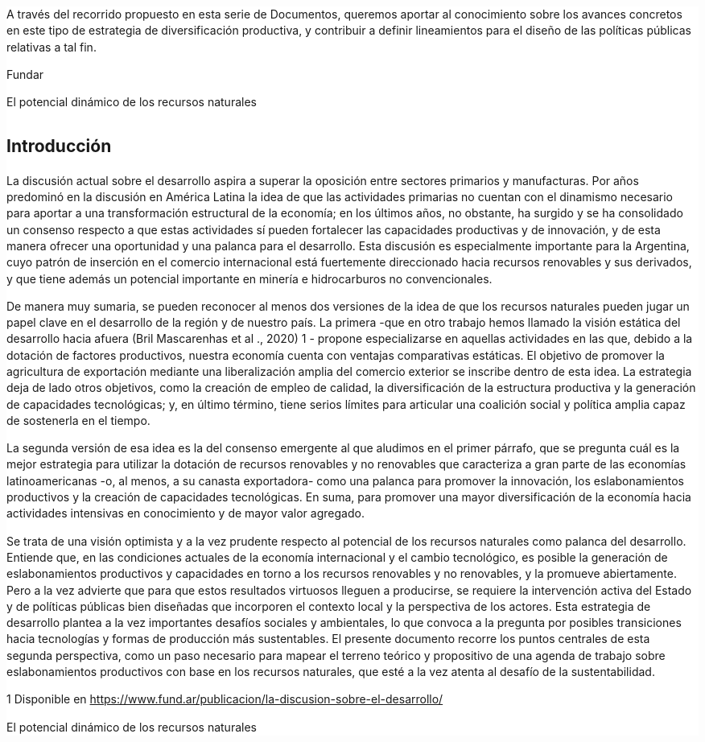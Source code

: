 A través del recorrido propuesto en esta serie de Documentos, queremos aportar al conocimiento sobre los avances concretos en este tipo de estrategia de diversificación productiva, y contribuir a definir lineamientos para el diseño de las políticas públicas relativas a tal fin.

Fundar

El potencial dinámico de los recursos naturales

## Introducción

La discusión actual sobre el desarrollo aspira a superar la oposición entre sectores primarios y manufacturas. Por años predominó en la discusión en América Latina la idea de que las actividades primarias no cuentan con el dinamismo necesario para aportar a una transformación estructural de la economía; en los últimos años, no obstante, ha surgido y se ha consolidado un consenso respecto a que estas actividades sí pueden fortalecer las capacidades productivas y de innovación, y de esta manera ofrecer una oportunidad y una palanca para el desarrollo. Esta discusión es especialmente importante para la Argentina, cuyo patrón de inserción en el comercio internacional está fuertemente direccionado hacia recursos renovables y sus derivados, y que tiene además un potencial importante en minería e hidrocarburos no convencionales.

De manera muy sumaria, se pueden reconocer al menos dos versiones de la idea de que los recursos naturales pueden jugar un papel clave en el desarrollo de la región y de nuestro país. La primera -que en otro trabajo hemos llamado la visión estática del desarrollo hacia afuera (Bril Mascarenhas et al ., 2020) 1 - propone especializarse en aquellas actividades en las que, debido a la dotación de factores productivos, nuestra economía cuenta con ventajas comparativas estáticas. El objetivo de promover la agricultura de exportación mediante una liberalización amplia del comercio exterior se inscribe dentro de esta idea. La estrategia deja de lado otros objetivos, como la creación de empleo de calidad, la diversificación de la estructura productiva y la generación de capacidades tecnológicas; y, en último término, tiene serios límites para articular una coalición social y política amplia capaz de sostenerla en el tiempo.

La segunda versión de esa idea es la del consenso emergente al que aludimos en el primer párrafo, que se pregunta cuál es la mejor estrategia para utilizar la dotación de recursos renovables y no renovables que caracteriza a gran parte de las economías latinoamericanas -o, al menos, a su canasta exportadora- como una palanca para promover la innovación, los eslabonamientos productivos y la creación de capacidades tecnológicas. En suma, para promover una mayor diversificación de la economía hacia actividades intensivas en conocimiento y de mayor valor agregado.

Se trata de una visión optimista y a la vez prudente respecto al potencial de los recursos naturales como palanca del desarrollo. Entiende que, en las condiciones actuales de la economía internacional y el cambio tecnológico, es posible la generación de eslabonamientos productivos y capacidades en torno a los recursos renovables y no renovables, y la promueve abiertamente. Pero a la vez advierte que para que estos resultados virtuosos lleguen a producirse, se requiere la intervención activa del Estado y de políticas públicas bien diseñadas que incorporen el contexto local y la perspectiva de los actores. Esta estrategia de desarrollo plantea a la vez importantes desafíos sociales y ambientales, lo que convoca a la pregunta por posibles transiciones hacia tecnologías y formas de producción más sustentables. El presente documento recorre los puntos centrales de esta segunda perspectiva, como un paso necesario para mapear el terreno teórico y propositivo de una agenda de trabajo sobre eslabonamientos productivos con base en los recursos naturales, que esté a la vez atenta al desafío de la sustentabilidad.

1 Disponible en https://www.fund.ar/publicacion/la-discusion-sobre-el-desarrollo/

El potencial dinámico de los recursos naturales
